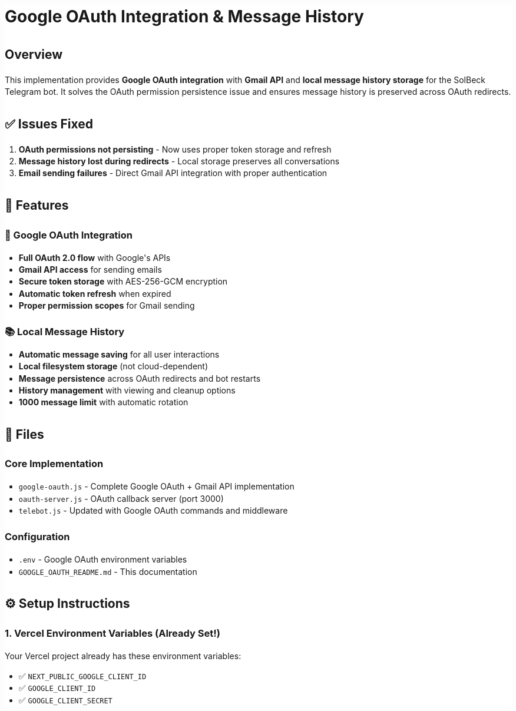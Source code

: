 # Google OAuth Integration & Message History

## Overview

This implementation provides **Google OAuth integration** with **Gmail API** and **local message history storage** for the SolBeck Telegram bot. It solves the OAuth permission persistence issue and ensures message history is preserved across OAuth redirects.

## ✅ **Issues Fixed**

1. **OAuth permissions not persisting** - Now uses proper token storage and refresh
2. **Message history lost during redirects** - Local storage preserves all conversations
3. **Email sending failures** - Direct Gmail API integration with proper authentication

## 🚀 **Features**

### 🔐 Google OAuth Integration
- **Full OAuth 2.0 flow** with Google's APIs
- **Gmail API access** for sending emails
- **Secure token storage** with AES-256-GCM encryption
- **Automatic token refresh** when expired
- **Proper permission scopes** for Gmail sending

### 📚 Local Message History
- **Automatic message saving** for all user interactions
- **Local filesystem storage** (not cloud-dependent)
- **Message persistence** across OAuth redirects and bot restarts
- **History management** with viewing and cleanup options
- **1000 message limit** with automatic rotation

## 📁 **Files**

### Core Implementation
- `google-oauth.js` - Complete Google OAuth + Gmail API implementation
- `oauth-server.js` - OAuth callback server (port 3000)
- `telebot.js` - Updated with Google OAuth commands and middleware

### Configuration
- `.env` - Google OAuth environment variables
- `GOOGLE_OAUTH_README.md` - This documentation

## ⚙️ **Setup Instructions**

### 1. Vercel Environment Variables (Already Set!)

Your Vercel project already has these environment variables:
- ✅ `NEXT_PUBLIC_GOOGLE_CLIENT_ID`
- ✅ `GOOGLE_CLIENT_ID` 
- ✅ `GOOGLE_CLIENT_SECRET`
